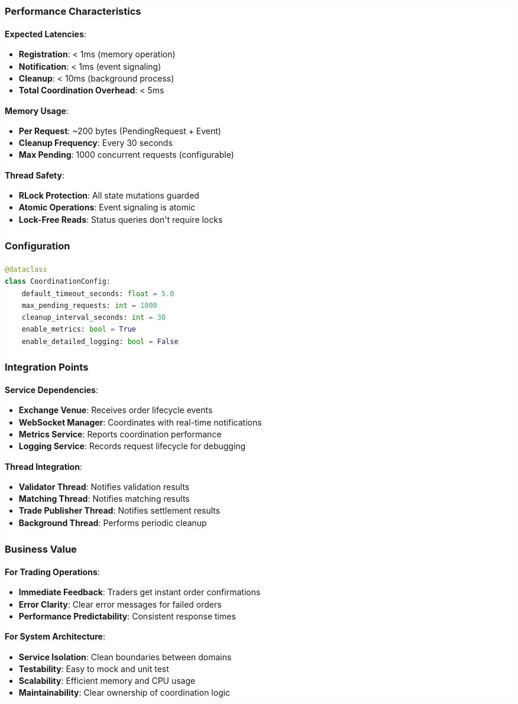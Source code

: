### Performance Characteristics

**Expected Latencies**:
- **Registration**: < 1ms (memory operation)
- **Notification**: < 1ms (event signaling)
- **Cleanup**: < 10ms (background process)
- **Total Coordination Overhead**: < 5ms

**Memory Usage**:
- **Per Request**: ~200 bytes (PendingRequest + Event)
- **Cleanup Frequency**: Every 30 seconds
- **Max Pending**: 1000 concurrent requests (configurable)

**Thread Safety**:
- **RLock Protection**: All state mutations guarded
- **Atomic Operations**: Event signaling is atomic
- **Lock-Free Reads**: Status queries don't require locks

### Configuration

```python
@dataclass
class CoordinationConfig:
    default_timeout_seconds: float = 5.0
    max_pending_requests: int = 1000
    cleanup_interval_seconds: int = 30
    enable_metrics: bool = True
    enable_detailed_logging: bool = False
```

### Integration Points

**Service Dependencies**:
- **Exchange Venue**: Receives order lifecycle events
- **WebSocket Manager**: Coordinates with real-time notifications
- **Metrics Service**: Reports coordination performance
- **Logging Service**: Records request lifecycle for debugging

**Thread Integration**:
- **Validator Thread**: Notifies validation results
- **Matching Thread**: Notifies matching results
- **Trade Publisher Thread**: Notifies settlement results
- **Background Thread**: Performs periodic cleanup

### Business Value

**For Trading Operations**:
- **Immediate Feedback**: Traders get instant order confirmations
- **Error Clarity**: Clear error messages for failed orders
- **Performance Predictability**: Consistent response times

**For System Architecture**:
- **Service Isolation**: Clean boundaries between domains
- **Testability**: Easy to mock and unit test
- **Scalability**: Efficient memory and CPU usage
- **Maintainability**: Clear ownership of coordination logic
